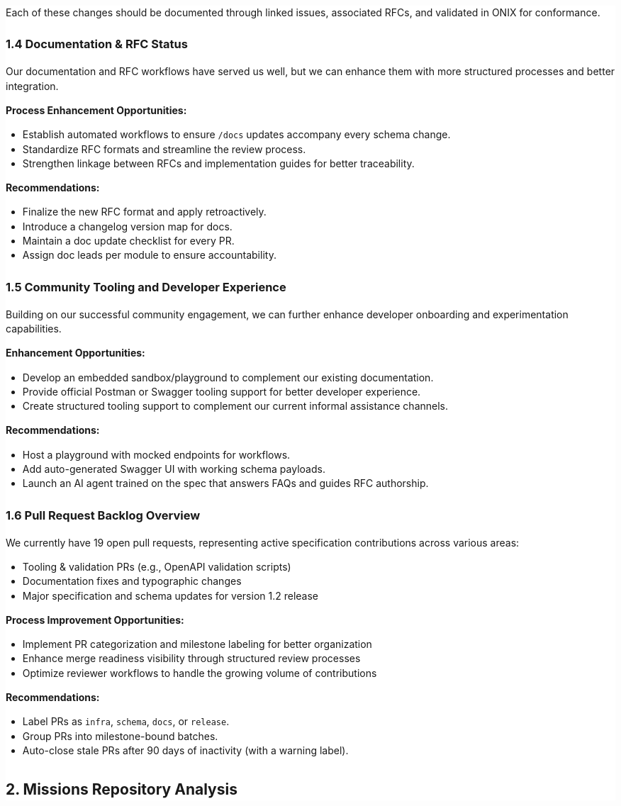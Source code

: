 Each of these changes should be documented through linked issues, associated RFCs, and validated in ONIX for conformance.

### 1.4 Documentation & RFC Status

Our documentation and RFC workflows have served us well, but we can enhance them with more structured processes and better integration.

**Process Enhancement Opportunities:**
- Establish automated workflows to ensure `/docs` updates accompany every schema change.  
- Standardize RFC formats and streamline the review process.  
- Strengthen linkage between RFCs and implementation guides for better traceability.

**Recommendations:**
- Finalize the new RFC format and apply retroactively.  
- Introduce a changelog version map for docs.  
- Maintain a doc update checklist for every PR.  
- Assign doc leads per module to ensure accountability.

### 1.5 Community Tooling and Developer Experience

Building on our successful community engagement, we can further enhance developer onboarding and experimentation capabilities.

**Enhancement Opportunities:**
- Develop an embedded sandbox/playground to complement our existing documentation.  
- Provide official Postman or Swagger tooling support for better developer experience.  
- Create structured tooling support to complement our current informal assistance channels.

**Recommendations:**
- Host a playground with mocked endpoints for workflows.  
- Add auto-generated Swagger UI with working schema payloads.  
- Launch an AI agent trained on the spec that answers FAQs and guides RFC authorship.

### 1.6 Pull Request Backlog Overview

We currently have 19 open pull requests, representing active specification contributions across various areas:
- Tooling & validation PRs (e.g., OpenAPI validation scripts)  
- Documentation fixes and typographic changes  
- Major specification and schema updates for version 1.2 release

**Process Improvement Opportunities:**
- Implement PR categorization and milestone labeling for better organization  
- Enhance merge readiness visibility through structured review processes  
- Optimize reviewer workflows to handle the growing volume of contributions

**Recommendations:**
- Label PRs as `infra`, `schema`, `docs`, or `release`.  
- Group PRs into milestone-bound batches.  
- Auto-close stale PRs after 90 days of inactivity (with a warning label).

## 2. Missions Repository Analysis
